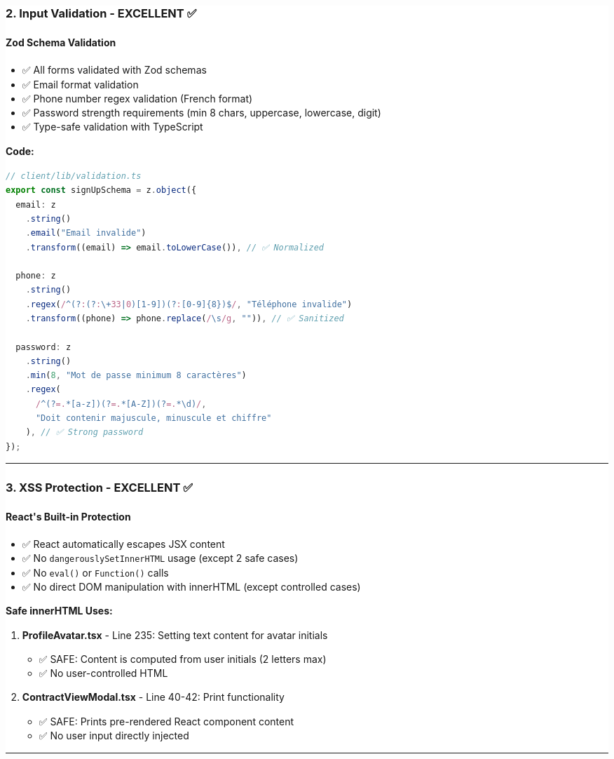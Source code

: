 
### 2. **Input Validation** - EXCELLENT ✅

#### Zod Schema Validation

- ✅ All forms validated with Zod schemas
- ✅ Email format validation
- ✅ Phone number regex validation (French format)
- ✅ Password strength requirements (min 8 chars, uppercase, lowercase, digit)
- ✅ Type-safe validation with TypeScript

**Code:**

```typescript
// client/lib/validation.ts
export const signUpSchema = z.object({
  email: z
    .string()
    .email("Email invalide")
    .transform((email) => email.toLowerCase()), // ✅ Normalized

  phone: z
    .string()
    .regex(/^(?:(?:\+33|0)[1-9])(?:[0-9]{8})$/, "Téléphone invalide")
    .transform((phone) => phone.replace(/\s/g, "")), // ✅ Sanitized

  password: z
    .string()
    .min(8, "Mot de passe minimum 8 caractères")
    .regex(
      /^(?=.*[a-z])(?=.*[A-Z])(?=.*\d)/,
      "Doit contenir majuscule, minuscule et chiffre"
    ), // ✅ Strong password
});
```

---

### 3. **XSS Protection** - EXCELLENT ✅

#### React's Built-in Protection

- ✅ React automatically escapes JSX content
- ✅ No `dangerouslySetInnerHTML` usage (except 2 safe cases)
- ✅ No `eval()` or `Function()` calls
- ✅ No direct DOM manipulation with innerHTML (except controlled cases)

**Safe innerHTML Uses:**

1. **ProfileAvatar.tsx** - Line 235: Setting text content for avatar initials

   - ✅ SAFE: Content is computed from user initials (2 letters max)
   - ✅ No user-controlled HTML

2. **ContractViewModal.tsx** - Line 40-42: Print functionality
   - ✅ SAFE: Prints pre-rendered React component content
   - ✅ No user input directly injected

---